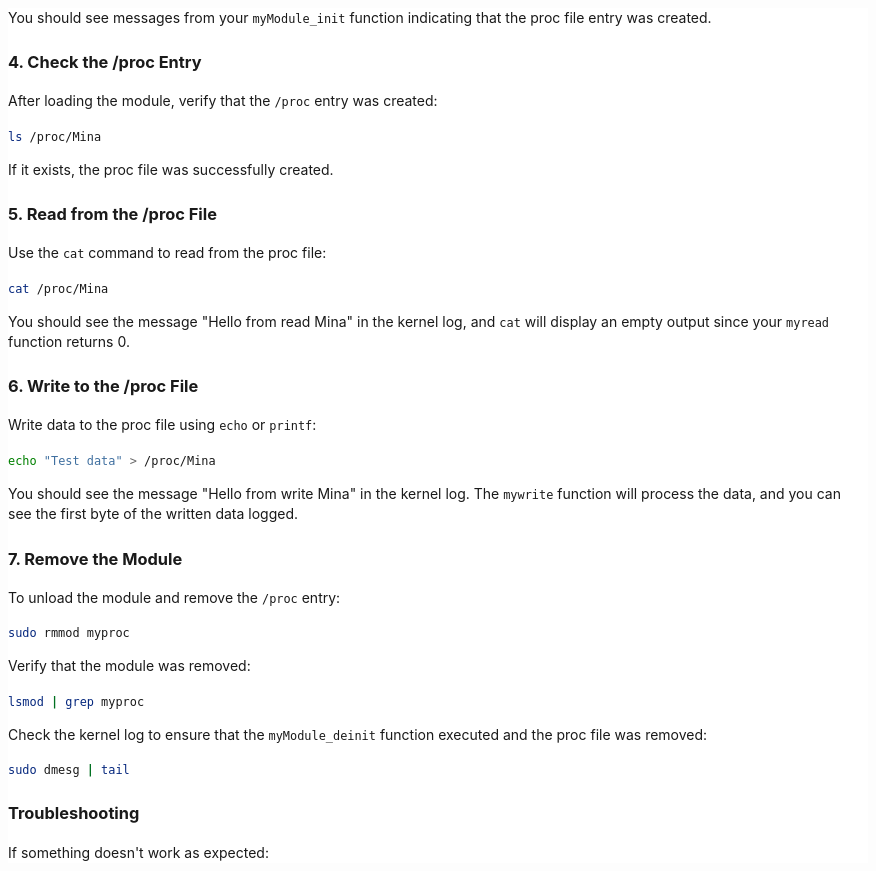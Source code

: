 You should see messages from your `myModule_init` function indicating that the proc file entry was created.

### 4. **Check the /proc Entry**

After loading the module, verify that the `/proc` entry was created:

```bash
ls /proc/Mina
```

If it exists, the proc file was successfully created.

### 5. **Read from the /proc File**

Use the `cat` command to read from the proc file:

```bash
cat /proc/Mina
```

You should see the message "Hello from read Mina" in the kernel log, and `cat` will display an empty output since your `myread` function returns 0.

### 6. **Write to the /proc File**

Write data to the proc file using `echo` or `printf`:

```bash
echo "Test data" > /proc/Mina
```

You should see the message "Hello from write Mina" in the kernel log. The `mywrite` function will process the data, and you can see the first byte of the written data logged.

### 7. **Remove the Module**

To unload the module and remove the `/proc` entry:

```bash
sudo rmmod myproc
```

Verify that the module was removed:

```bash
lsmod | grep myproc
```

Check the kernel log to ensure that the `myModule_deinit` function executed and the proc file was removed:

```bash
sudo dmesg | tail
```

### Troubleshooting

If something doesn't work as expected:

